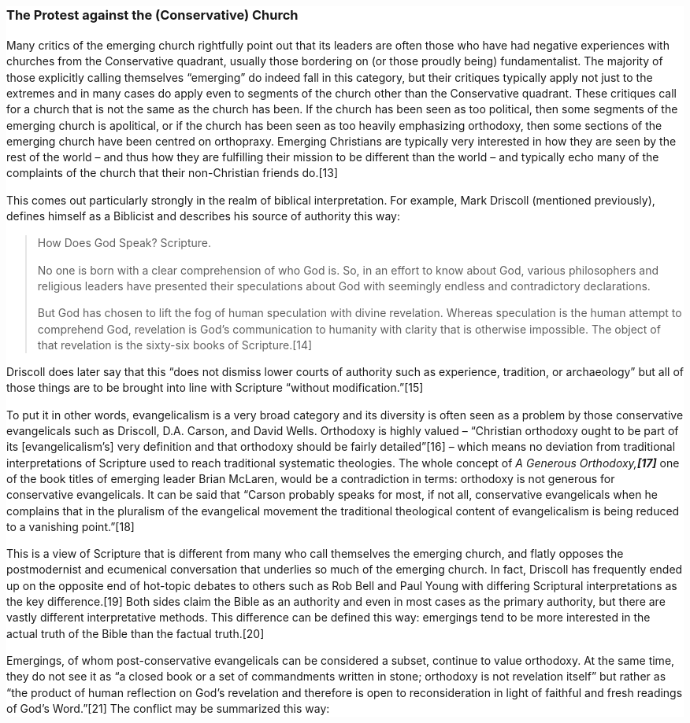 ### The Protest against the (Conservative) Church

Many critics of the emerging church rightfully point out that its leaders are often those who have had negative experiences with churches from the Conservative quadrant, usually those bordering on (or those proudly being) fundamentalist. The majority of those explicitly calling themselves “emerging” do indeed fall in this category, but their critiques typically apply not just to the extremes and in many cases do apply even to segments of the church other than the Conservative quadrant. These critiques call for a church that is not the same as the church has been. If the church has been seen as too political, then some segments of the emerging church is apolitical, or if the church has been seen as too heavily emphasizing orthodoxy, then some sections of the emerging church have been centred on orthopraxy. Emerging Christians are typically very interested in how they are seen by the rest of the world – and thus how they are fulfilling their mission to be different than the world – and typically echo many of the complaints of the church that their non-Christian friends do.\[13\]

This comes out particularly strongly in the realm of biblical interpretation. For example, Mark Driscoll (mentioned previously), defines himself as a Biblicist and describes his source of authority this way:

> How Does God Speak? Scripture.
> 
> No one is born with a clear comprehension of who God is. So, in an effort to know about God, various philosophers and religious leaders have presented their speculations about God with seemingly endless and contradictory declarations.
> 
> But God has chosen to lift the fog of human speculation with divine revelation. Whereas speculation is the human attempt to comprehend God, revelation is God’s communication to humanity with clarity that is otherwise impossible. The object of that revelation is the sixty-six books of Scripture.\[14\]

Driscoll does later say that this “does not dismiss lower courts of authority such as experience, tradition, or archaeology” but all of those things are to be brought into line with Scripture “without modification.”\[15\]

To put it in other words, evangelicalism is a very broad category and its diversity is often seen as a problem by those conservative evangelicals such as Driscoll, D.A. Carson, and David Wells. Orthodoxy is highly valued – “Christian orthodoxy ought to be part of its \[evangelicalism’s\] very definition and that orthodoxy should be fairly detailed”\[16\] – which means no deviation from traditional interpretations of Scripture used to reach traditional systematic theologies. The whole concept of _A Generous Orthodoxy,**\[17\]**_ one of the book titles of emerging leader Brian McLaren, would be a contradiction in terms: orthodoxy is not generous for conservative evangelicals. It can be said that “Carson probably speaks for most, if not all, conservative evangelicals when he complains that in the pluralism of the evangelical movement the traditional theological content of evangelicalism is being reduced to a vanishing point.”\[18\]

This is a view of Scripture that is different from many who call themselves the emerging church, and flatly opposes the postmodernist and ecumenical conversation that underlies so much of the emerging church. In fact, Driscoll has frequently ended up on the opposite end of hot-topic debates to others such as Rob Bell and Paul Young with differing Scriptural interpretations as the key difference.\[19\] Both sides claim the Bible as an authority and even in most cases as the primary authority, but there are vastly different interpretative methods. This difference can be defined this way: emergings tend to be more interested in the actual truth of the Bible than the factual truth.\[20\]

Emergings, of whom post-conservative evangelicals can be considered a subset, continue to value orthodoxy. At the same time, they do not see it as “a closed book or a set of commandments written in stone; orthodoxy is not revelation itself” but rather as “the product of human reflection on God’s revelation and therefore is open to reconsideration in light of faithful and fresh readings of God’s Word.”\[21\] The conflict may be summarized this way:
